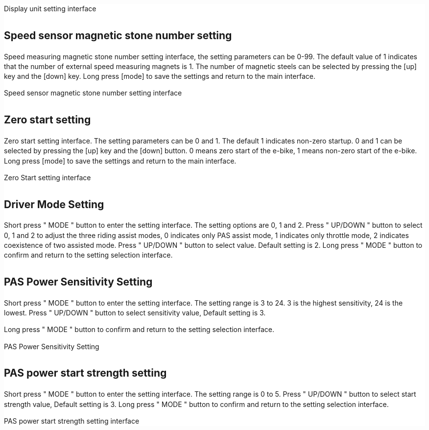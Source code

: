 Display unit setting interface



## Speed sensor magnetic stone number setting

Speed measuring magnetic stone number setting interface, the setting parameters can be 0-99. The default value of 1 indicates that the number of external speed measuring magnets is 1. The number of magnetic steels can be selected by pressing the [up] key and the [down] key. Long press [mode] to save the settings and return to the main interface.

Speed sensor magnetic stone number setting interface



## Zero start setting

Zero start setting interface. The setting parameters can be 0 and 1. The default 1 indicates non-zero startup. 0 and 1 can be selected by pressing the [up] key and the [down] button. 0 means zero start of the e-bike, 1 means non-zero start of the e-bike. Long press [mode] to save the settings and return to the main interface.

Zero Start setting interface



## Driver Mode Setting

Short press " MODE " button to enter the setting interface. The setting options are 0, 1 and 2. Press " UP/DOWN " button to select 0, 1 and 2 to adjust the three riding assist modes, 0 indicates only PAS assist mode, 1 indicates only throttle mode, 2 indicates coexistence of two assisted mode. Press " UP/DOWN " button to select value. Default setting is 2. Long press " MODE " button to confirm and return to the setting selection interface.



## PAS Power Sensitivity Setting

Short press " MODE " button to enter the setting interface. The setting range is 3 to 24. 3 is the highest sensitivity, 24 is the lowest. Press " UP/DOWN " button to select sensitivity value, Default setting is 3.

Long press " MODE " button to confirm and return to the setting selection interface.

PAS Power Sensitivity Setting



## PAS power start strength setting

Short press " MODE " button to enter the setting interface. The setting range is 0 to 5. Press " UP/DOWN " button to select start strength value, Default setting is 3. Long press " MODE " button to confirm and return to the setting selection interface.

PAS power start strength setting interface


